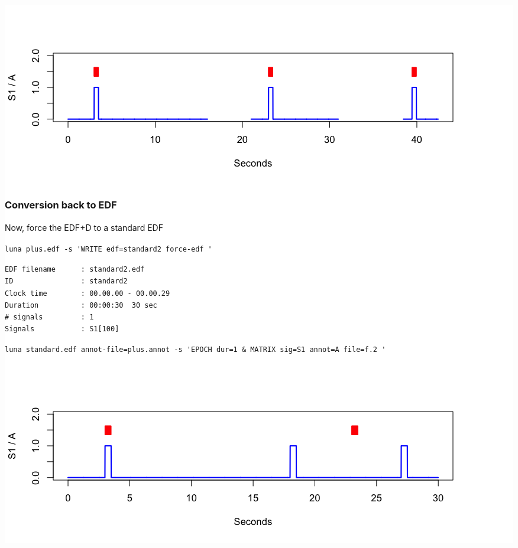 ![img](../img/plus/edfplus-f1.png)


### Conversion back to EDF

Now, force the EDF+D to a standard EDF

```
luna plus.edf -s 'WRITE edf=standard2 force-edf '
```

```
EDF filename      : standard2.edf
ID                : standard2
Clock time        : 00.00.00 - 00.00.29
Duration          : 00:00:30  30 sec
# signals         : 1
Signals           : S1[100]
```


```
luna standard.edf annot-file=plus.annot -s 'EPOCH dur=1 & MATRIX sig=S1 annot=A file=f.2 '
```

![img](../img/plus/edfplus-f2.png)
